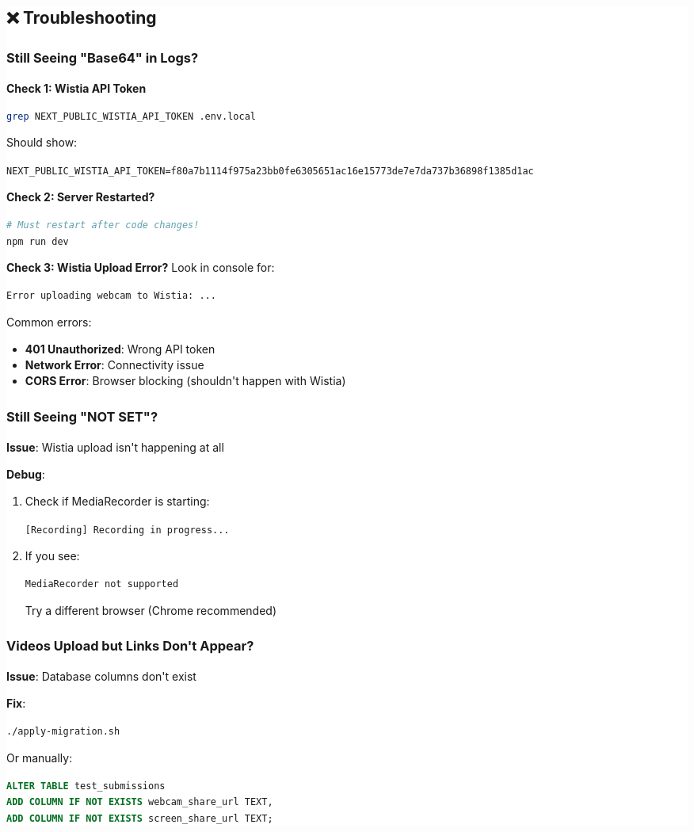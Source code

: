 ## ❌ Troubleshooting

### Still Seeing "Base64" in Logs?

**Check 1: Wistia API Token**
```bash
grep NEXT_PUBLIC_WISTIA_API_TOKEN .env.local
```

Should show:
```
NEXT_PUBLIC_WISTIA_API_TOKEN=f80a7b1114f975a23bb0fe6305651ac16e15773de7e7da737b36898f1385d1ac
```

**Check 2: Server Restarted?**
```bash
# Must restart after code changes!
npm run dev
```

**Check 3: Wistia Upload Error?**
Look in console for:
```
Error uploading webcam to Wistia: ...
```

Common errors:
- **401 Unauthorized**: Wrong API token
- **Network Error**: Connectivity issue
- **CORS Error**: Browser blocking (shouldn't happen with Wistia)

### Still Seeing "NOT SET"?

**Issue**: Wistia upload isn't happening at all

**Debug**:
1. Check if MediaRecorder is starting:
   ```
   [Recording] Recording in progress...
   ```
2. If you see:
   ```
   MediaRecorder not supported
   ```
   Try a different browser (Chrome recommended)

### Videos Upload but Links Don't Appear?

**Issue**: Database columns don't exist

**Fix**:
```bash
./apply-migration.sh
```

Or manually:
```sql
ALTER TABLE test_submissions 
ADD COLUMN IF NOT EXISTS webcam_share_url TEXT,
ADD COLUMN IF NOT EXISTS screen_share_url TEXT;
```
